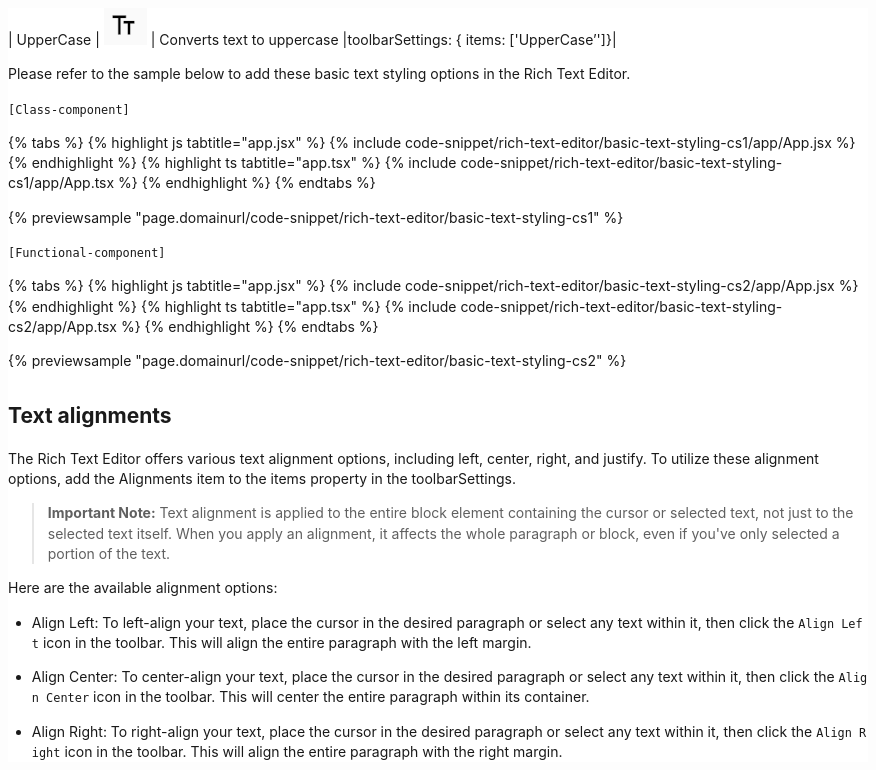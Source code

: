 | UpperCase | ![UpperCase icon](../images/upper-case.png) | Converts text to uppercase |toolbarSettings: { items: ['UpperCase’']}|

Please refer to the sample below to add these basic text styling options in the Rich Text Editor.

`[Class-component]`

{% tabs %}
{% highlight js tabtitle="app.jsx" %}
{% include code-snippet/rich-text-editor/basic-text-styling-cs1/app/App.jsx %}
{% endhighlight %}
{% highlight ts tabtitle="app.tsx" %}
{% include code-snippet/rich-text-editor/basic-text-styling-cs1/app/App.tsx %}
{% endhighlight %}
{% endtabs %}

{% previewsample "page.domainurl/code-snippet/rich-text-editor/basic-text-styling-cs1" %}

`[Functional-component]`

{% tabs %}
{% highlight js tabtitle="app.jsx" %}
{% include code-snippet/rich-text-editor/basic-text-styling-cs2/app/App.jsx %}
{% endhighlight %}
{% highlight ts tabtitle="app.tsx" %}
{% include code-snippet/rich-text-editor/basic-text-styling-cs2/app/App.tsx %}
{% endhighlight %}
{% endtabs %}

{% previewsample "page.domainurl/code-snippet/rich-text-editor/basic-text-styling-cs2" %}

## Text alignments

The Rich Text Editor offers various text alignment options, including left, center, right, and justify. To utilize these alignment options, add the Alignments item to the items property in the toolbarSettings.

> **Important Note:** Text alignment is applied to the entire block element containing the cursor or selected text, not just to the selected text itself. When you apply an alignment, it affects the whole paragraph or block, even if you've only selected a portion of the text.

Here are the available alignment options:

* Align Left:
To left-align your text, place the cursor in the desired paragraph or select any text within it, then click the `Align Left` icon in the toolbar. This will align the entire paragraph with the left margin.

* Align Center:
To center-align your text, place the cursor in the desired paragraph or select any text within it, then click the `Align Center` icon in the toolbar. This will center the entire paragraph within its container.

* Align Right:
To right-align your text, place the cursor in the desired paragraph or select any text within it, then click the `Align Right` icon in the toolbar. This will align the entire paragraph with the right margin.
